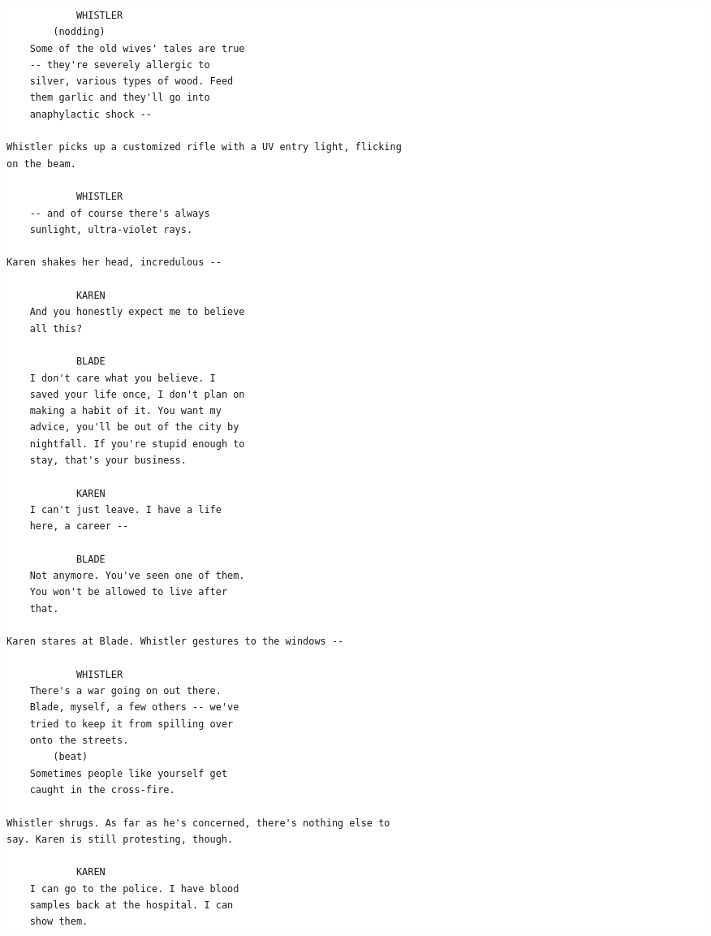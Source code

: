 				WHISTLER
			(nodding)
		Some of the old wives' tales are true 
		-- they're severely allergic to 
		silver, various types of wood. Feed 
		them garlic and they'll go into 
		anaphylactic shock -- 

	Whistler picks up a customized rifle with a UV entry light, flicking
	on the beam.

				WHISTLER
		-- and of course there's always 
		sunlight, ultra-violet rays. 

	Karen shakes her head, incredulous -- 

				KAREN
		And you honestly expect me to believe 
		all this?

				BLADE
		I don't care what you believe. I 
		saved your life once, I don't plan on 
		making a habit of it. You want my 
		advice, you'll be out of the city by 
		nightfall. If you're stupid enough to 
		stay, that's your business.

				KAREN
		I can't just leave. I have a life 
		here, a career --

				BLADE 
		Not anymore. You've seen one of them. 
		You won't be allowed to live after 
		that. 

	Karen stares at Blade. Whistler gestures to the windows --

				WHISTLER
		There's a war going on out there. 
		Blade, myself, a few others -- we've 
		tried to keep it from spilling over 
		onto the streets. 
			(beat)
		Sometimes people like yourself get 
		caught in the cross-fire. 

	Whistler shrugs. As far as he's concerned, there's nothing else to
	say. Karen is still protesting, though. 

				KAREN
		I can go to the police. I have blood 
		samples back at the hospital. I can 
		show them. 
